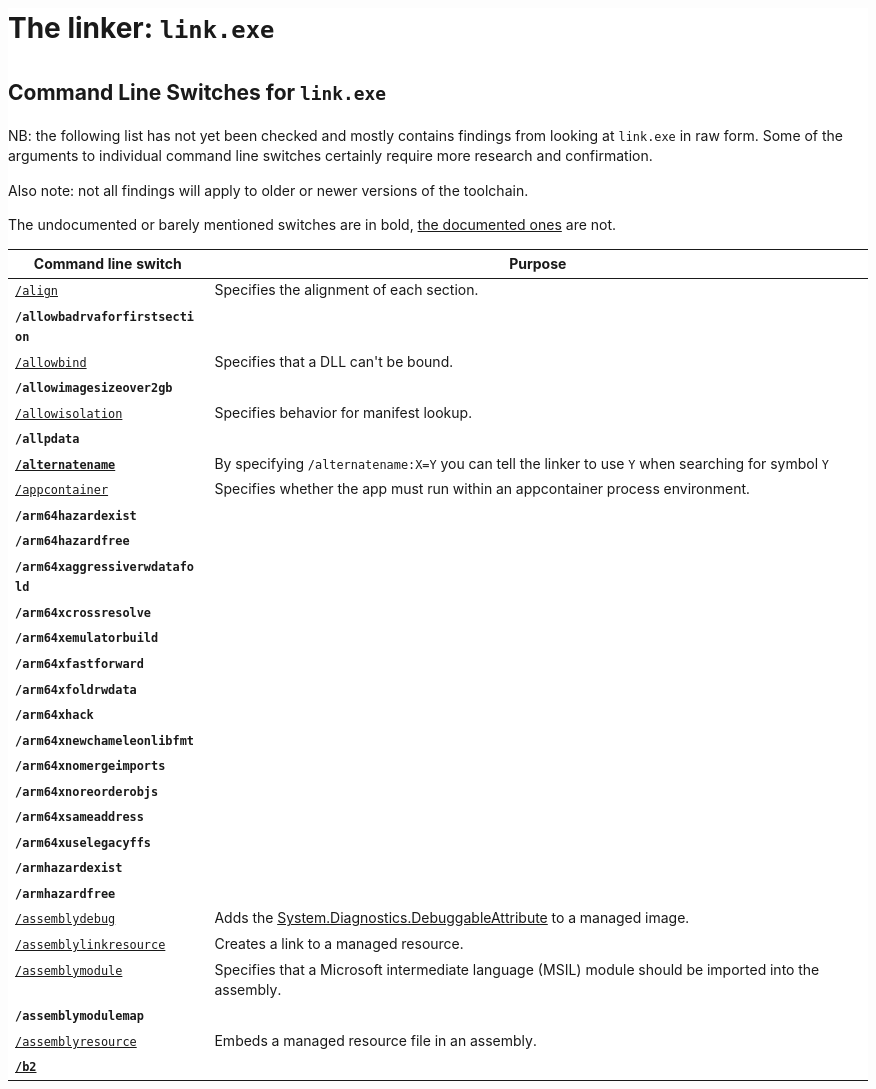 # The linker: `link.exe`

## Command Line Switches for `link.exe`

NB: the following list has not yet been checked and mostly contains findings from looking at `link.exe` in raw form. Some of the arguments to individual command line switches certainly require more research and confirmation.

Also note: not all findings will apply to older or newer versions of the toolchain.

The undocumented or barely mentioned switches are in bold, [the documented ones][1] are not.

| Command line switch                        | Purpose                                            |
|--------------------------------------------|----------------------------------------------------|
| [`/align`](https://learn.microsoft.com/cpp/build/reference/align-section-alignment) | Specifies the alignment of each section. |
| **`/allowbadrvaforfirstsection`** |  |
| [`/allowbind`](https://learn.microsoft.com/cpp/build/reference/allowbind-prevent-dll-binding) | Specifies that a DLL can't be bound. |
| **`/allowimagesizeover2gb`** |  |
| [`/allowisolation`](https://learn.microsoft.com/cpp/build/reference/allowisolation-manifest-lookup) | Specifies behavior for manifest lookup. |
| **`/allpdata`** |  |
| **[`/alternatename`](https://devblogs.microsoft.com/oldnewthing/20200731-00/?p=104024)** | By specifying `/alternatename:X=Y` you can tell the linker to use `Y` when searching for symbol `Y` |
| [`/appcontainer`](https://learn.microsoft.com/cpp/build/reference/appcontainer-windows-store-app) | Specifies whether the app must run within an appcontainer process environment. |
| **`/arm64hazardexist`** |  |
| **`/arm64hazardfree`** |  |
| **`/arm64xaggressiverwdatafold`** |  |
| **`/arm64xcrossresolve`** |  |
| **`/arm64xemulatorbuild`** |  |
| **`/arm64xfastforward`** |  |
| **`/arm64xfoldrwdata`** |  |
| **`/arm64xhack`** |  |
| **`/arm64xnewchameleonlibfmt`** |  |
| **`/arm64xnomergeimports`** |  |
| **`/arm64xnoreorderobjs`** |  |
| **`/arm64xsameaddress`** |  |
| **`/arm64xuselegacyffs`** |  |
| **`/armhazardexist`** |  |
| **`/armhazardfree`** |  |
| [`/assemblydebug`](https://learn.microsoft.com/cpp/build/reference/assemblydebug-add-debuggableattribute) | Adds the [System.Diagnostics.DebuggableAttribute](https://learn.microsoft.com/search/?terms=System.Diagnostics.DebuggableAttribute&category=Documentation) to a managed image. |
| [`/assemblylinkresource`](https://learn.microsoft.com/cpp/build/reference/assemblylinkresource-link-to-dotnet-framework-resource) | Creates a link to a managed resource. |
| [`/assemblymodule`](https://learn.microsoft.com/cpp/build/reference/assemblymodule-add-a-msil-module-to-the-assembly) | Specifies that a Microsoft intermediate language (MSIL) module should be imported into the assembly. |
| **`/assemblymodulemap`** |  |
| [`/assemblyresource`](https://learn.microsoft.com/cpp/build/reference/assemblyresource-embed-a-managed-resource) | Embeds a managed resource file in an assembly. |
| **[`/b2`](https://www.geoffchappell.com/studies/msvc/link/link/options/b2.htm)** |  |

[1]: https://learn.microsoft.com/cpp/build/reference/linker-options
[2]: https://github.com/KiFilterFiberContext/warbird-obfuscator
[3]: https://www.youtube.com/watch?v=gu_i6LYuePg
[4]: https://github.com/airbus-seclab/warbirdvm
[5]: https://github.com/KiFilterFiberContext/microsoft-warbird/
